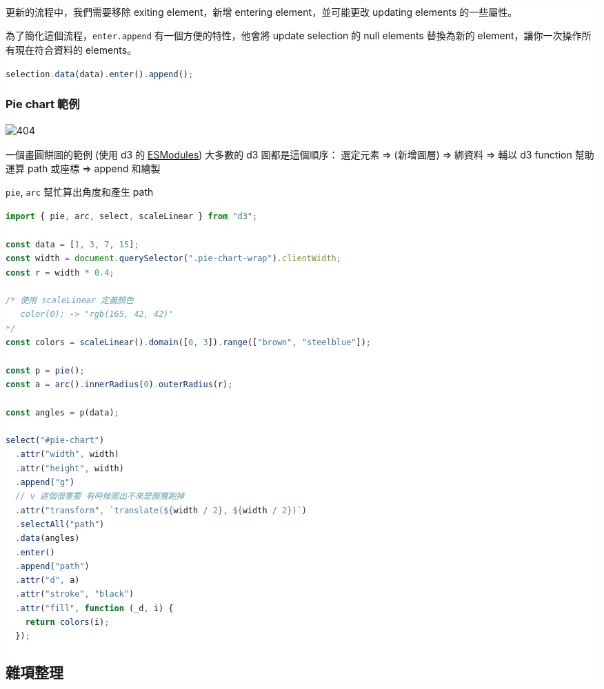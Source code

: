 更新的流程中，我們需要移除 exiting element，新增 entering element，並可能更改 updating elements 的一些屬性。

為了簡化這個流程，`enter.append` 有一個方便的特性，他會將 update selection 的 null elements 替換為新的 element，讓你一次操作所有現在符合資料的 elements。

```javascript
selection.data(data).enter().append();
```

### Pie chart 範例

![404](/images/d3_note/pie.jpg)

一個畫圓餅圖的範例 (使用 d3 的 [ESModules](https://github.com/d3/d3))
大多數的 d3 圖都是這個順序：
選定元素 => (新增圖層) => 綁資料 => 輔以 d3 function 幫助運算 path 或座標 => append 和繪製

`pie`, `arc` 幫忙算出角度和產生 path

```javascript
import { pie, arc, select, scaleLinear } from "d3";

const data = [1, 3, 7, 15];
const width = document.querySelector(".pie-chart-wrap").clientWidth;
const r = width * 0.4;

/* 使用 scaleLinear 定義顏色
   color(0); -> "rgb(165, 42, 42)"
*/
const colors = scaleLinear().domain([0, 3]).range(["brown", "steelblue"]);

const p = pie();
const a = arc().innerRadius(0).outerRadius(r);

const angles = p(data);

select("#pie-chart")
  .attr("width", width)
  .attr("height", width)
  .append("g")
  // v 這個很重要 有時候圖出不來是圖層跑掉
  .attr("transform", `translate(${width / 2}, ${width / 2})`)
  .selectAll("path")
  .data(angles)
  .enter()
  .append("path")
  .attr("d", a)
  .attr("stroke", "black")
  .attr("fill", function (_d, i) {
    return colors(i);
  });
```

## 雜項整理


[d3 ref]: https://bost.ocks.org/mike/selection/
[l1]: http://blog.maxkit.com.tw/2016/06/d3js.html
[l2]: https://ithelp.ithome.com.tw/articles/10197467
[geo]: https://github.com/d3/d3-geo#d3-geo